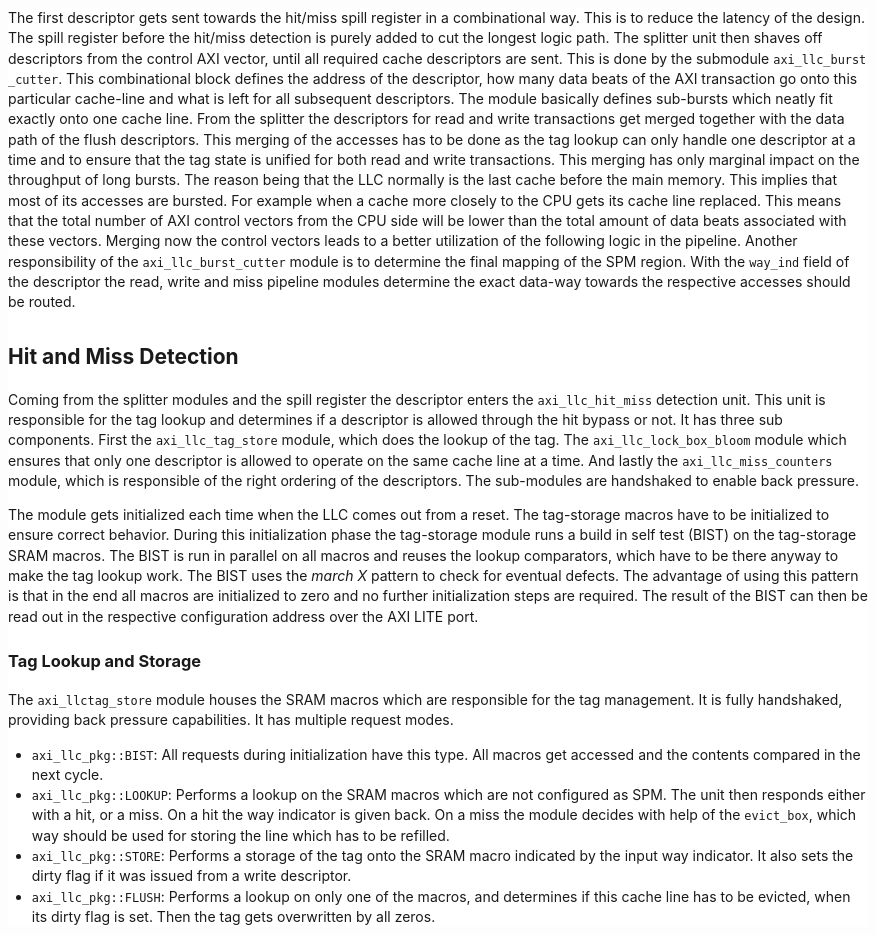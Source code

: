 The first descriptor gets sent towards the hit/miss spill register in a combinational way. This is to reduce the latency of the design. The spill register before the hit/miss detection is purely added to cut the longest logic path. The splitter unit then shaves off descriptors from the control AXI vector, until all required cache descriptors are sent. This is done by the submodule `axi_llc_burst_cutter`. This combinational block defines the address of the descriptor, how many data beats of the AXI transaction go onto this particular cache-line and what is left for all subsequent descriptors. The module basically defines sub-bursts which neatly fit exactly onto one cache line. From the splitter the descriptors for read and write transactions get merged together with the data path of the flush descriptors. This merging of the accesses has to be done as the tag lookup can only handle one descriptor at a time and to ensure that the tag state is unified for both read and write transactions. This merging has only marginal impact on the throughput of long bursts. The reason being that the LLC normally is the last cache before the main memory. This implies that most of its accesses are bursted. For example when a cache more closely to the CPU gets its cache line replaced. This means that the total number of AXI control vectors from the CPU side will be lower than the total amount of data beats associated with these vectors. Merging now the control vectors leads to a better utilization of the following logic in the pipeline.
Another responsibility of the `axi_llc_burst_cutter` module is to determine the final mapping of the SPM region. With the `way_ind` field of the descriptor the read, write and miss pipeline modules determine the exact data-way towards the respective accesses should be routed.


## Hit and Miss Detection

Coming from the splitter modules and the spill register the descriptor enters the `axi_llc_hit_miss` detection unit. This unit is responsible for the tag lookup and determines if a descriptor is allowed through the hit bypass or not. It has three sub components. First the `axi_llc_tag_store` module, which does the lookup of the tag. The `axi_llc_lock_box_bloom` module which ensures that only one descriptor is allowed to operate on the same cache line at a time. And lastly the `axi_llc_miss_counters` module, which is responsible of the right ordering of the descriptors. The sub-modules are handshaked to enable back pressure.

The module gets initialized each time when the LLC comes out from a reset. The tag-storage macros have to be initialized to ensure correct behavior. During this initialization phase the tag-storage module runs a build in self test (BIST) on the tag-storage SRAM macros. The BIST is run in parallel on all macros and reuses the lookup comparators, which have to be there anyway to make the tag lookup work. The BIST uses the *march X* pattern to check for eventual defects. The advantage of using this pattern is that in the end all macros are initialized to zero and no further initialization steps are required. The result of the BIST can then be read out in the respective configuration address over the AXI LITE port.


### Tag Lookup and Storage

The `axi_llctag_store` module houses the SRAM macros which are responsible for the tag management. It is fully handshaked, providing back pressure capabilities. It has multiple request modes.

* `axi_llc_pkg::BIST`: All requests during initialization have this type. All macros get accessed and the contents compared in the next cycle.
* `axi_llc_pkg::LOOKUP`: Performs a lookup on the SRAM macros which are not configured as SPM. The unit then responds either with a hit, or a miss. On a hit the way indicator is given back. On a miss the module decides with help of the `evict_box`, which way should be used for storing the line which has to be refilled.
* `axi_llc_pkg::STORE`: Performs a storage of the tag onto the SRAM macro indicated by the input way indicator. It also sets the dirty flag if it was issued from a write descriptor.
* `axi_llc_pkg::FLUSH`: Performs a lookup on only one of the macros, and determines if this cache line has to be evicted, when its dirty flag is set. Then the tag gets overwritten by all zeros.
